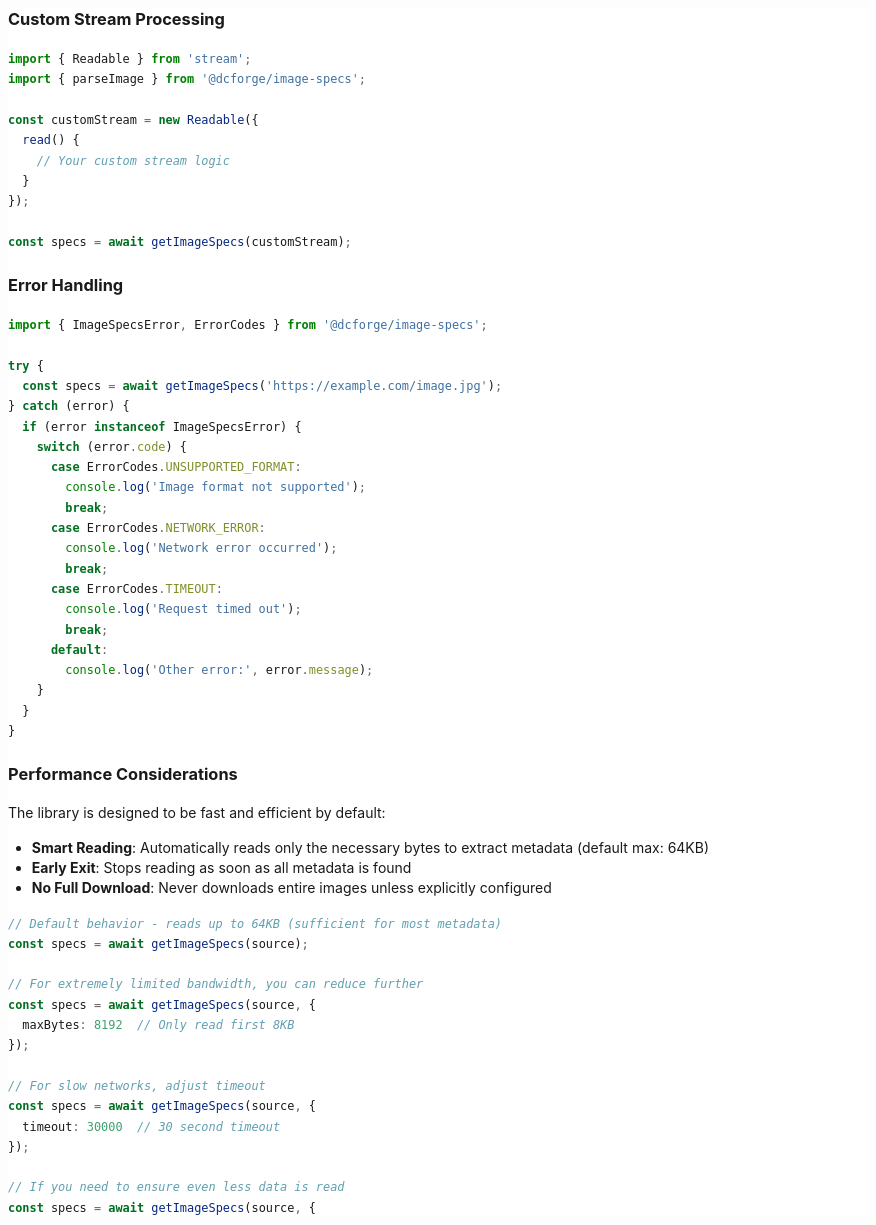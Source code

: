 ### Custom Stream Processing

```typescript
import { Readable } from 'stream';
import { parseImage } from '@dcforge/image-specs';

const customStream = new Readable({
  read() {
    // Your custom stream logic
  }
});

const specs = await getImageSpecs(customStream);
```

### Error Handling

```typescript
import { ImageSpecsError, ErrorCodes } from '@dcforge/image-specs';

try {
  const specs = await getImageSpecs('https://example.com/image.jpg');
} catch (error) {
  if (error instanceof ImageSpecsError) {
    switch (error.code) {
      case ErrorCodes.UNSUPPORTED_FORMAT:
        console.log('Image format not supported');
        break;
      case ErrorCodes.NETWORK_ERROR:
        console.log('Network error occurred');
        break;
      case ErrorCodes.TIMEOUT:
        console.log('Request timed out');
        break;
      default:
        console.log('Other error:', error.message);
    }
  }
}
```

### Performance Considerations

The library is designed to be fast and efficient by default:

- **Smart Reading**: Automatically reads only the necessary bytes to extract metadata (default max: 64KB)
- **Early Exit**: Stops reading as soon as all metadata is found
- **No Full Download**: Never downloads entire images unless explicitly configured

```typescript
// Default behavior - reads up to 64KB (sufficient for most metadata)
const specs = await getImageSpecs(source);

// For extremely limited bandwidth, you can reduce further
const specs = await getImageSpecs(source, {
  maxBytes: 8192  // Only read first 8KB
});

// For slow networks, adjust timeout
const specs = await getImageSpecs(source, {
  timeout: 30000  // 30 second timeout
});

// If you need to ensure even less data is read
const specs = await getImageSpecs(source, {
```